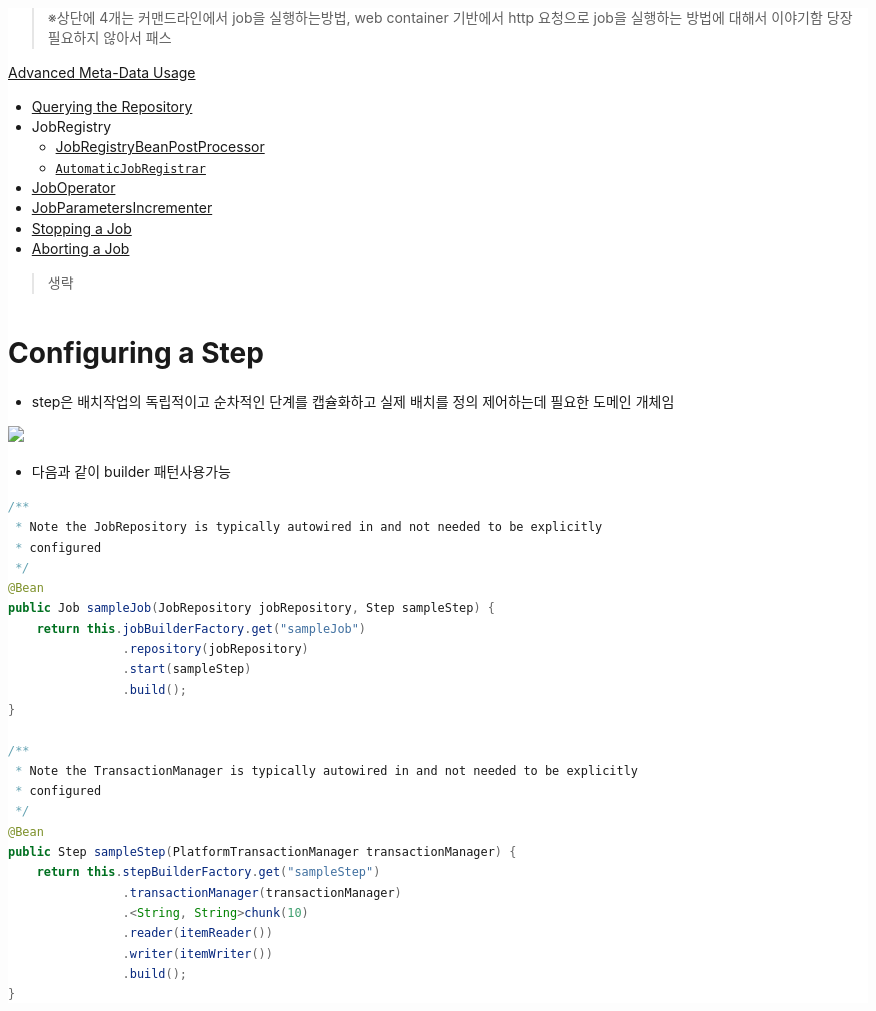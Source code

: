 

> ※상단에 4개는 커맨드라인에서 job을 실행하는방법, web container 기반에서 http 요청으로 job을 실행하는 방법에 대해서 이야기함 당장 필요하지 않아서 패스



[Advanced Meta-Data Usage](https://docs.spring.io/spring-batch/docs/current/reference/html/job.html#advancedMetaData)

- [Querying the Repository](https://docs.spring.io/spring-batch/docs/current/reference/html/job.html#queryingRepository)
- JobRegistry
  - [JobRegistryBeanPostProcessor](https://docs.spring.io/spring-batch/docs/current/reference/html/job.html#jobregistrybeanpostprocessor)
  - [`AutomaticJobRegistrar`](https://docs.spring.io/spring-batch/docs/current/reference/html/job.html#automaticjobregistrar)
- [JobOperator](https://docs.spring.io/spring-batch/docs/current/reference/html/job.html#JobOperator)
- [JobParametersIncrementer](https://docs.spring.io/spring-batch/docs/current/reference/html/job.html#JobParametersIncrementer)
- [Stopping a Job](https://docs.spring.io/spring-batch/docs/current/reference/html/job.html#stoppingAJob)
- [Aborting a Job](https://docs.spring.io/spring-batch/docs/current/reference/html/job.html#aborting-a-job)

> 생략





# Configuring a Step

- step은 배치작업의 독립적이고 순차적인 단계를 캡슐화하고 실제 배치를 정의 제어하는데 필요한 도메인 개체임

![](https://docs.spring.io/spring-batch/docs/current/reference/html/images/step.png)

- 다음과 같이 builder 패턴사용가능

```java
/**
 * Note the JobRepository is typically autowired in and not needed to be explicitly
 * configured
 */
@Bean
public Job sampleJob(JobRepository jobRepository, Step sampleStep) {
    return this.jobBuilderFactory.get("sampleJob")
    			.repository(jobRepository)
                .start(sampleStep)
                .build();
}

/**
 * Note the TransactionManager is typically autowired in and not needed to be explicitly
 * configured
 */
@Bean
public Step sampleStep(PlatformTransactionManager transactionManager) {
	return this.stepBuilderFactory.get("sampleStep")
				.transactionManager(transactionManager)
				.<String, String>chunk(10)
				.reader(itemReader())
				.writer(itemWriter())
				.build();
}
```
